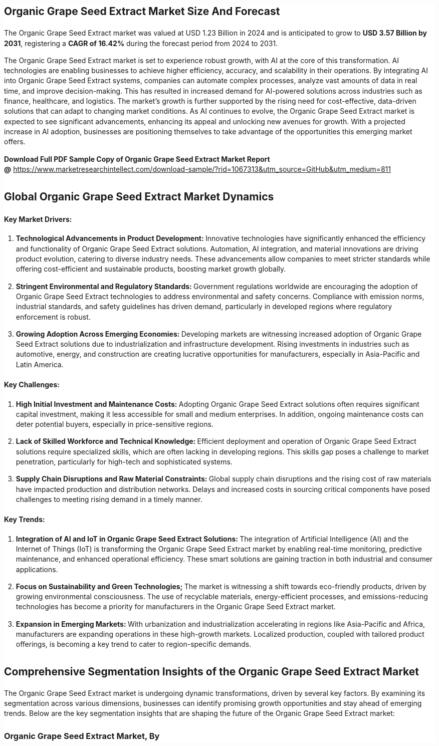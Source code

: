 <h2>Organic Grape Seed Extract Market Size And Forecast</h2><p>The Organic Grape Seed Extract market was valued at USD 1.23 Billion in 2024 and is anticipated to grow to <strong>USD 3.57 Billion by 2031</strong>, registering a <strong>CAGR of 16.42%</strong> during the forecast period from 2024 to 2031.</p><p>The Organic Grape Seed Extract market is set to experience robust growth, with AI at the core of this transformation. AI technologies are enabling businesses to achieve higher efficiency, accuracy, and scalability in their operations. By integrating AI into Organic Grape Seed Extract systems, companies can automate complex processes, analyze vast amounts of data in real time, and improve decision-making. This has resulted in increased demand for AI-powered solutions across industries such as finance, healthcare, and logistics. The market’s growth is further supported by the rising need for cost-effective, data-driven solutions that can adapt to changing market conditions. As AI continues to evolve, the Organic Grape Seed Extract market is expected to see significant advancements, enhancing its appeal and unlocking new avenues for growth. With a projected increase in AI adoption, businesses are positioning themselves to take advantage of the opportunities this emerging market offers.</p><p><strong>Download Full PDF Sample Copy of Organic Grape Seed Extract Market Report @</strong>&nbsp;<a href="https://www.marketresearchintellect.com/download-sample/?rid=1067313&amp;utm_source=GitHub&amp;utm_medium=811">https://www.marketresearchintellect.com/download-sample/?rid=1067313&amp;utm_source=GitHub&amp;utm_medium=811</a></p><h2>Global Organic Grape Seed Extract Market Dynamics</h2><h4><strong>Key Market Drivers:</strong></h4><ol><li><p><strong>Technological Advancements in Product Development:&nbsp;</strong>Innovative technologies have significantly enhanced the efficiency and functionality of Organic Grape Seed Extract solutions. Automation, AI integration, and material innovations are driving product evolution, catering to diverse industry needs. These advancements allow companies to meet stricter standards while offering cost-efficient and sustainable products, boosting market growth globally.</p></li><li><p><strong>Stringent Environmental and Regulatory Standards:&nbsp;</strong>Government regulations worldwide are encouraging the adoption of Organic Grape Seed Extract technologies to address environmental and safety concerns. Compliance with emission norms, industrial standards, and safety guidelines has driven demand, particularly in developed regions where regulatory enforcement is robust.</p></li><li><p><strong>Growing Adoption Across Emerging Economies:&nbsp;</strong>Developing markets are witnessing increased adoption of Organic Grape Seed Extract solutions due to industrialization and infrastructure development. Rising investments in industries such as automotive, energy, and construction are creating lucrative opportunities for manufacturers, especially in Asia-Pacific and Latin America.</p></li></ol><h4><strong>Key Challenges:</strong></h4><ol><li><p><strong>High Initial Investment and Maintenance Costs:&nbsp;</strong>Adopting Organic Grape Seed Extract solutions often requires significant capital investment, making it less accessible for small and medium enterprises. In addition, ongoing maintenance costs can deter potential buyers, especially in price-sensitive regions.</p></li><li><p><strong>Lack of Skilled Workforce and Technical Knowledge:&nbsp;</strong>Efficient deployment and operation of Organic Grape Seed Extract solutions require specialized skills, which are often lacking in developing regions. This skills gap poses a challenge to market penetration, particularly for high-tech and sophisticated systems.</p></li><li><p><strong>Supply Chain Disruptions and Raw Material Constraints:&nbsp;</strong>Global supply chain disruptions and the rising cost of raw materials have impacted production and distribution networks. Delays and increased costs in sourcing critical components have posed challenges to meeting rising demand in a timely manner.</p></li></ol><h4><strong>Key Trends:</strong></h4><ol><li><p><strong>Integration of AI and IoT in Organic Grape Seed Extract Solutions:&nbsp;</strong>The integration of Artificial Intelligence (AI) and the Internet of Things (IoT) is transforming the Organic Grape Seed Extract market by enabling real-time monitoring, predictive maintenance, and enhanced operational efficiency. These smart solutions are gaining traction in both industrial and consumer applications.</p></li><li><p><strong>Focus on Sustainability and Green Technologies;&nbsp;</strong>The market is witnessing a shift towards eco-friendly products, driven by growing environmental consciousness. The use of recyclable materials, energy-efficient processes, and emissions-reducing technologies has become a priority for manufacturers in the Organic Grape Seed Extract market.</p></li><li><p><strong>Expansion in Emerging Markets:&nbsp;</strong>With urbanization and industrialization accelerating in regions like Asia-Pacific and Africa, manufacturers are expanding operations in these high-growth markets. Localized production, coupled with tailored product offerings, is becoming a key trend to cater to region-specific demands.</p></li></ol><div class="article-main__content" data-test-id="publishing-text-block"><h2>Comprehensive Segmentation Insights of the Organic Grape Seed Extract Market</h2><p>The Organic Grape Seed Extract market is undergoing dynamic transformations, driven by several key factors. By examining its segmentation across various dimensions, businesses can identify promising growth opportunities and stay ahead of emerging trends. Below are the key segmentation insights that are shaping the future of the Organic Grape Seed Extract market:</p><h3><strong>Organic Grape Seed Extract Market, By